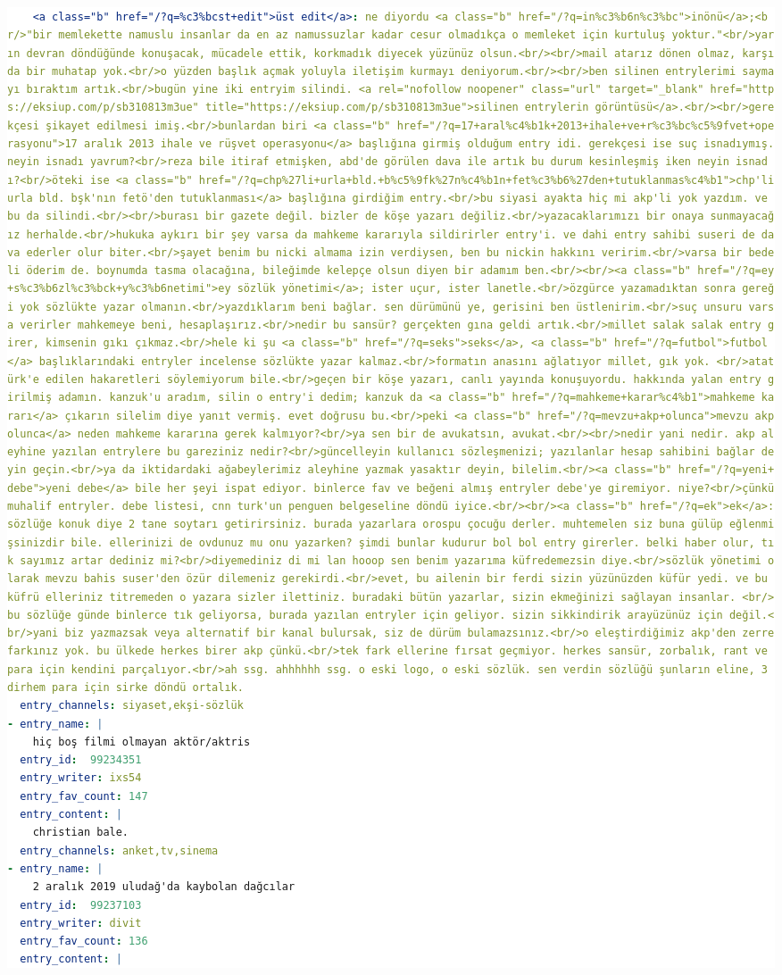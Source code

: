 ```yaml
    <a class="b" href="/?q=%c3%bcst+edit">üst edit</a>: ne diyordu <a class="b" href="/?q=in%c3%b6n%c3%bc">inönü</a>;<br/>"bir memlekette namuslu insanlar da en az namussuzlar kadar cesur olmadıkça o memleket için kurtuluş yoktur."<br/>yarın devran döndüğünde konuşacak, mücadele ettik, korkmadık diyecek yüzünüz olsun.<br/><br/>mail atarız dönen olmaz, karşıda bir muhatap yok.<br/>o yüzden başlık açmak yoluyla iletişim kurmayı deniyorum.<br/><br/>ben silinen entrylerimi saymayı bıraktım artık.<br/>bugün yine iki entryim silindi. <a rel="nofollow noopener" class="url" target="_blank" href="https://eksiup.com/p/sb310813m3ue" title="https://eksiup.com/p/sb310813m3ue">silinen entrylerin görüntüsü</a>.<br/><br/>gerekçesi şikayet edilmesi imiş.<br/>bunlardan biri <a class="b" href="/?q=17+aral%c4%b1k+2013+ihale+ve+r%c3%bc%c5%9fvet+operasyonu">17 aralık 2013 ihale ve rüşvet operasyonu</a> başlığına girmiş olduğum entry idi. gerekçesi ise suç isnadıymış. neyin isnadı yavrum?<br/>reza bile itiraf etmişken, abd'de görülen dava ile artık bu durum kesinleşmiş iken neyin isnadı?<br/>öteki ise <a class="b" href="/?q=chp%27li+urla+bld.+b%c5%9fk%27n%c4%b1n+fet%c3%b6%27den+tutuklanmas%c4%b1">chp'li urla bld. bşk'nın fetö'den tutuklanması</a> başlığına girdiğim entry.<br/>bu siyasi ayakta hiç mi akp'li yok yazdım. ve bu da silindi.<br/><br/>burası bir gazete değil. bizler de köşe yazarı değiliz.<br/>yazacaklarımızı bir onaya sunmayacağız herhalde.<br/>hukuka aykırı bir şey varsa da mahkeme kararıyla sildirirler entry'i. ve dahi entry sahibi suseri de dava ederler olur biter.<br/>şayet benim bu nicki almama izin verdiysen, ben bu nickin hakkını veririm.<br/>varsa bir bedeli öderim de. boynumda tasma olacağına, bileğimde kelepçe olsun diyen bir adamım ben.<br/><br/><a class="b" href="/?q=ey+s%c3%b6zl%c3%bck+y%c3%b6netimi">ey sözlük yönetimi</a>; ister uçur, ister lanetle.<br/>özgürce yazamadıktan sonra gereği yok sözlükte yazar olmanın.<br/>yazdıklarım beni bağlar. sen dürümünü ye, gerisini ben üstlenirim.<br/>suç unsuru varsa verirler mahkemeye beni, hesaplaşırız.<br/>nedir bu sansür? gerçekten gına geldi artık.<br/>millet salak salak entry girer, kimsenin gıkı çıkmaz.<br/>hele ki şu <a class="b" href="/?q=seks">seks</a>, <a class="b" href="/?q=futbol">futbol</a> başlıklarındaki entryler incelense sözlükte yazar kalmaz.<br/>formatın anasını ağlatıyor millet, gık yok. <br/>atatürk'e edilen hakaretleri söylemiyorum bile.<br/>geçen bir köşe yazarı, canlı yayında konuşuyordu. hakkında yalan entry girilmiş adamın. kanzuk'u aradım, silin o entry'i dedim; kanzuk da <a class="b" href="/?q=mahkeme+karar%c4%b1">mahkeme kararı</a> çıkarın silelim diye yanıt vermiş. evet doğrusu bu.<br/>peki <a class="b" href="/?q=mevzu+akp+olunca">mevzu akp olunca</a> neden mahkeme kararına gerek kalmıyor?<br/>ya sen bir de avukatsın, avukat.<br/><br/>nedir yani nedir. akp aleyhine yazılan entrylere bu gareziniz nedir?<br/>güncelleyin kullanıcı sözleşmenizi; yazılanlar hesap sahibini bağlar deyin geçin.<br/>ya da iktidardaki ağabeylerimiz aleyhine yazmak yasaktır deyin, bilelim.<br/><a class="b" href="/?q=yeni+debe">yeni debe</a> bile her şeyi ispat ediyor. binlerce fav ve beğeni almış entryler debe'ye giremiyor. niye?<br/>çünkü muhalif entryler. debe listesi, cnn turk'un penguen belgeseline döndü iyice.<br/><br/><a class="b" href="/?q=ek">ek</a>: sözlüğe konuk diye 2 tane soytarı getirirsiniz. burada yazarlara orospu çocuğu derler. muhtemelen siz buna gülüp eğlenmişsinizdir bile. ellerinizi de ovdunuz mu onu yazarken? şimdi bunlar kudurur bol bol entry girerler. belki haber olur, tık sayımız artar dediniz mi?<br/>diyemediniz di mi lan hooop sen benim yazarıma küfredemezsin diye.<br/>sözlük yönetimi olarak mevzu bahis suser'den özür dilemeniz gerekirdi.<br/>evet, bu ailenin bir ferdi sizin yüzünüzden küfür yedi. ve bu küfrü elleriniz titremeden o yazara sizler ilettiniz. buradaki bütün yazarlar, sizin ekmeğinizi sağlayan insanlar. <br/>bu sözlüğe günde binlerce tık geliyorsa, burada yazılan entryler için geliyor. sizin sikkindirik arayüzünüz için değil.<br/>yani biz yazmazsak veya alternatif bir kanal bulursak, siz de dürüm bulamazsınız.<br/>o eleştirdiğimiz akp'den zerre farkınız yok. bu ülkede herkes birer akp çünkü.<br/>tek fark ellerine fırsat geçmiyor. herkes sansür, zorbalık, rant ve para için kendini parçalıyor.<br/>ah ssg. ahhhhhh ssg. o eski logo, o eski sözlük. sen verdin sözlüğü şunların eline, 3 dirhem para için sirke döndü ortalık.
  entry_channels: siyaset,ekşi-sözlük
- entry_name: |
    hiç boş filmi olmayan aktör/aktris
  entry_id:  99234351
  entry_writer: ixs54
  entry_fav_count: 147
  entry_content: |
    christian bale.
  entry_channels: anket,tv,sinema
- entry_name: |
    2 aralık 2019 uludağ'da kaybolan dağcılar
  entry_id:  99237103
  entry_writer: divit
  entry_fav_count: 136
  entry_content: |
```
